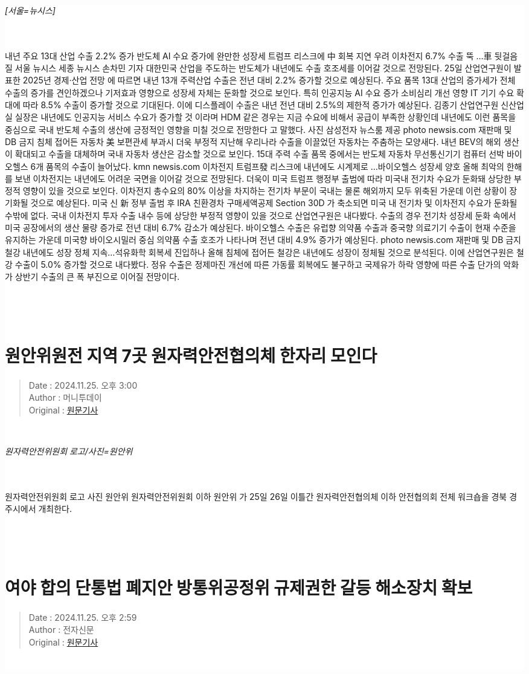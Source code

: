 <img alt="[서울=뉴시스] " class="_LAZY_LOADING _LAZY_LOADING_INIT_HIDE" src="https://imgnews.pstatic.net/image/003/2024/11/25/NISI20241125_0001711785_web_20241125104901_20241125150037401.jpg?type=w860" id="img1" style="display: none;"></img><em class="img_desc">[서울=뉴시스] </em>  
<br/><br/>  
  
내년 주요 13대 산업 수출 2.2% 증가 반도체 AI 수요 증가에 완만한 성장세 트럼프 리스크에 中 회복 지연 우려 이차전지 6.7% 수출 뚝 …車 뒷걸음질 서울 뉴시스 세종 뉴시스 손차민 기자 대한민국 산업을 주도하는 반도체가 내년에도 수출 호조세를 이어갈 것으로 전망된다.
25일 산업연구원이 발표한 2025년 경제·산업 전망 에 따르면 내년 13개 주력산업 수출은 전년 대비 2.2% 증가할 것으로 예상된다.
주요 품목 13대 산업의 증가세가 전체 수출의 증가를 견인하겠으나 기저효과 영향으로 성장세 자체는 둔화할 것으로 보인다.
특히 인공지능 AI 수요 증가 소비심리 개선 영향 IT 기기 수요 확대에 따라 8.5% 수출이 증가할 것으로 기대된다.
이에 디스플레이 수출은 내년 전년 대비 2.5%의 제한적 증가가 예상된다.
김종기 산업연구원 신산업실 실장은 내년에도 인공지능 서비스 수요가 증가할 것 이라며 HDM 같은 경우는 지금 수요에 비해서 공급이 부족한 상황인데 내년에도 이런 품목을 중심으로 국내 반도체 수출의 생산에 긍정적인 영향을 미칠 것으로 전망한다 고 말했다.
사진 삼성전자 뉴스룸 제공 photo newsis.com 재판매 및 DB 금지 침체 접어든 자동차 美 보편관세 부과시 더욱 부정적 지난해 우리나라 수출을 이끌었던 자동차는 주춤하는 모양새다.
내년 BEV의 해외 생산이 확대되고 수출을 대체하며 국내 자동차 생산은 감소할 것으로 보인다.
15대 주력 수출 품목 중에서는 반도체 자동차 무선통신기기 컴퓨터 선박 바이오헬스 6개 품목의 수출이 늘어났다.
kmn newsis.com 이차전지 트럼프發 리스크에 내년에도 시계제로 …바이오헬스 성장세 양호 올해 최악의 한해를 보낸 이차전지는 내년에도 어려운 국면을 이어갈 것으로 전망된다.
더욱이 미국 트럼프 행정부 출범에 따라 미국내 전기차 수요가 둔화돼 상당한 부정적 영향이 있을 것으로 보인다.
이차전지 총수요의 80% 이상을 차지하는 전기차 부문이 국내는 물론 해외까지 모두 위축된 가운데 이런 상황이 장기화될 것으로 예상된다.
미국 신 新 정부 출범 후 IRA 친환경차 구매세액공제 Section 30D 가 축소되면 미국 내 전기차 및 이차전지 수요가 둔화될 수밖에 없다.
국내 이차전지 투자 수출 내수 등에 상당한 부정적 영향이 있을 것으로 산업연구원은 내다봤다.
수출의 경우 전기차 성장세 둔화 속에서 미국 공장에서의 생산 물량 증가로 전년 대비 6.7% 감소가 예상된다.
바이오헬스 수출은 유럽향 의약품 수출과 중국향 의료기기 수출이 현재 수준을 유지하는 가운데 미국향 바이오시밀러 중심 의약품 수출 호조가 나타나며 전년 대비 4.9% 증가가 예상된다.
photo newsis.com 재판매 및 DB 금지 철강 내년에도 성장 정체 지속…석유화학 회복세 진입하나 올해 침체에 접어든 철강은 내년에도 성장이 정체될 것으로 분석된다.
이에 산업연구원은 철강 수출이 5.0% 증가할 것으로 내다봤다.
정유 수출은 정제마진 개선에 따른 가동률 회복에도 불구하고 국제유가 하락 영향에 따른 수출 단가의 악화가 상반기 수출의 큰 폭 부진으로 이어질 전망이다.  
<br/><br/><br/>  

  
# 원안위원전 지역 7곳 원자력안전협의체 한자리 모인다  
  
> Date : 2024.11.25. 오후 3:00  
> Author : 머니투데이  
> Original : [원문기사](https://n.news.naver.com/mnews/article/008/0005118888?sid=105)  
<br/>  
  
<img alt="원자력안전위원회 로고/사진=원안위" class="_LAZY_LOADING _LAZY_LOADING_INIT_HIDE" src="https://imgnews.pstatic.net/image/008/2024/11/25/0005118888_001_20241125150030670.jpg?type=w860" id="img1" style="display: none;"></img><em class="img_desc">원자력안전위원회 로고/사진=원안위</em>  
<br/><br/>  
  
원자력안전위원회 로고 사진 원안위 원자력안전위원회 이하 원안위 가 25일 26일 이틀간 원자력안전협의체 이하 안전협의회 전체 워크숍을 경북 경주시에서 개최한다.  
<br/><br/><br/>  

  
# 여야 합의 단통법 폐지안 방통위공정위 규제권한 갈등 해소장치 확보  
  
> Date : 2024.11.25. 오후 2:59  
> Author : 전자신문  
> Original : [원문기사](https://n.news.naver.com/mnews/article/030/0003260716?sid=105)  
<br/>  
  